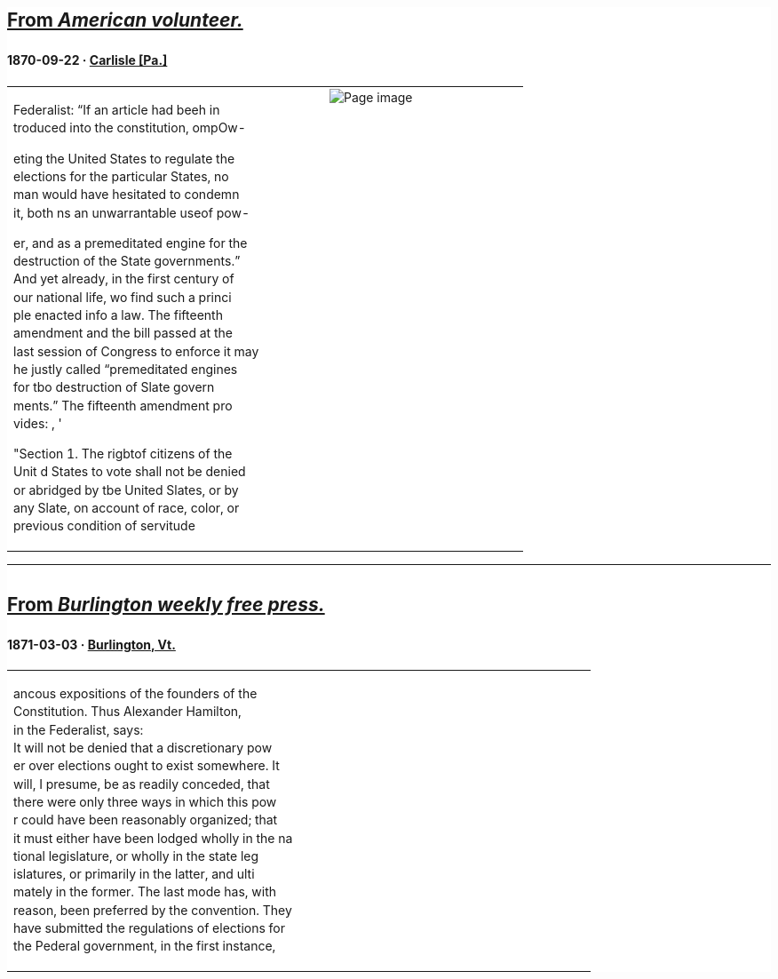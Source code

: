 
## [From _American volunteer._](https://panewsarchive.psu.edu/lccn/sn83032169/1870-09-22/ed-1/seq-2/)

#### 1870-09-22 &middot; [Carlisle [Pa.]](http://dbpedia.org/resource/Carlisle%2C_Pennsylvania)

<table style="width: 100%;"><tr><td style="width: 50%">

  
Federalist: “If an article had beeh in­  
troduced into the constitution, ompOw-  
  
eting the United States to regulate the  
elections for the particular States, no  
man would have hesitated to condemn  
it, both ns an unwarrantable useof pow-  
  
er, and as a premeditated engine for the  
destruction of the State governments.”  
And yet already, in the first century of  
our national life, wo find such a princi­  
ple enacted info a law. The fifteenth  
amendment and the bill passed at the  
last session of Congress to enforce it may  
he justly called “premeditated engines  
for tbo destruction of Slate govern­  
ments.” The fifteenth amendment pro­  
vides: , &#x27;  
  
&quot;Section 1. The rigbtof citizens of the  
Unit d States to vote shall not be denied  
or abridged by tbe United Slates, or by  
any Slate, on account of race, color, or  
previous condition of servitude
</td><td style="width: 50%; max-height: 75%; margin: auto; display: block;">
<img alt="Page image" src="https://panewsarchive.psu.edu/iiif/batch_pst_nixonrm_ver01%2Fdata%2Fsn83032169%2F000001750%2F1870092201%2F0150.jp2/pct:19.372351694915253,9.354999288863604,10.240112994350282,10.432370928744133/!600,600/0/default.jpg"/>
</td>
</tr></table>

---

## [From _Burlington weekly free press._](https://www.loc.gov/resource/sn86072143/1871-03-03/ed-1/?sp=2)

#### 1871-03-03 &middot; [Burlington, Vt.](http://dbpedia.org/resource/Burlington%2C_Vermont)

<table style="width: 100%;"><tr><td style="width: 50%">

  
ancous expositions of the founders of the  
Constitution. Thus Alexander Hamilton,  
in the Federalist, says:  
It will not be denied that a discretionary pow  
er over elections ought to exist somewhere. It  
will, I presume, be as readily conceded, that  
there were only three ways in which this pow­  
r could have been reasonably organized; that  
it must either have been lodged wholly in the na  
tional legislature, or wholly in the state leg­  
islatures, or primarily in the latter, and ulti  
mately in the former. The last mode has, with  
reason, been preferred by the convention. They  
have submitted the regulations of elections for  
the Pederal government, in the first instance,  